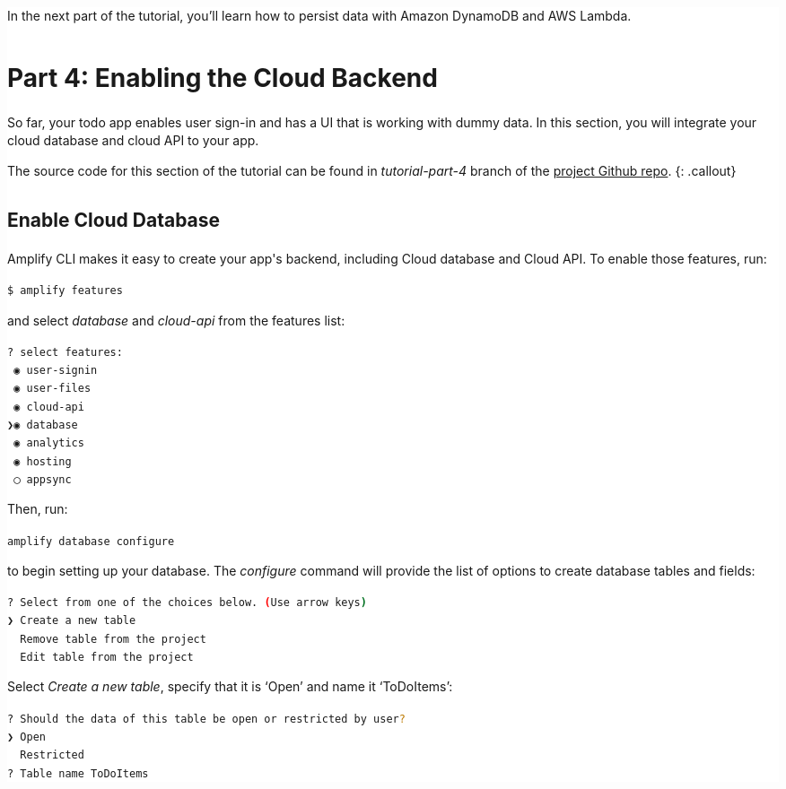 In the next part of the tutorial, you’ll learn how to persist data with Amazon DynamoDB and AWS Lambda.

# Part 4: Enabling the Cloud Backend

So far, your todo app enables user sign-in and has a UI that is working with dummy data. In this section, you will integrate your cloud database and cloud API to your app.

The source code for this section of the tutorial can be found in *tutorial-part-4* branch of the [project Github repo](https://github.com/aws-samples/aws-amplify-ionic-sample/tree/tutorial-part-4).
{: .callout}

## Enable Cloud Database

Amplify CLI makes it easy to create your app's backend, including Cloud database and Cloud API. To enable those features, run:

```bash
$ amplify features
```

and select *database* and *cloud-api* from the features list:

```bash
? select features:  
 ◉ user-signin
 ◉ user-files
 ◉ cloud-api
❯◉ database
 ◉ analytics
 ◉ hosting
 ◯ appsync
```
 
Then, run:
```bash
amplify database configure 
```
to begin setting up your database. The *configure* command will provide the list of options to create database tables and fields:

```bash
? Select from one of the choices below. (Use arrow keys)
❯ Create a new table 
  Remove table from the project 
  Edit table from the project 
```
 
Select *Create a new table*, specify that it is ‘Open’ and name it ‘ToDoItems’:

```bash
? Should the data of this table be open or restricted by user? 
❯ Open 
  Restricted 
? Table name ToDoItems
```
